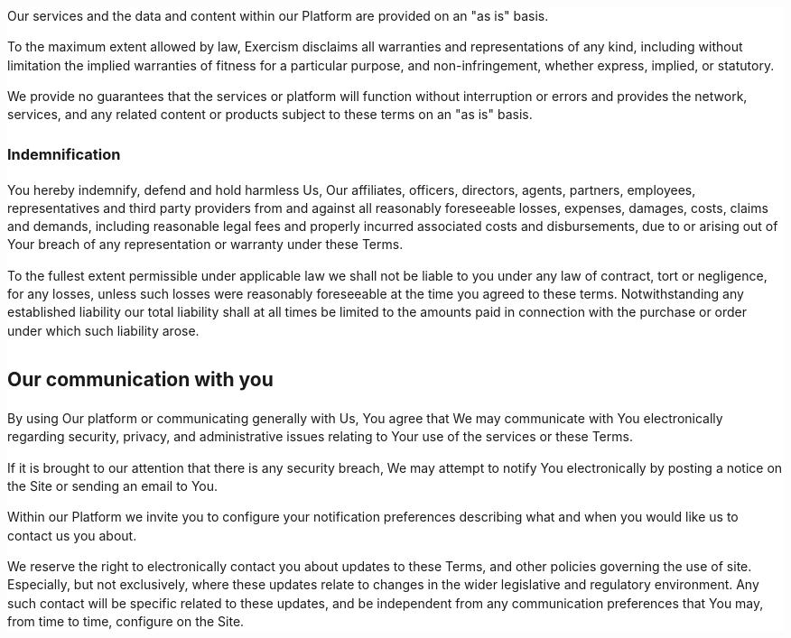 Our services and the data and content within our Platform are provided on an "as is" basis.

To the maximum extent allowed by law, Exercism disclaims all warranties and representations of any kind, including without limitation the implied warranties of fitness for a particular purpose, and non-infringement, whether express, implied, or statutory.

We provide no guarantees that the services or platform will function without interruption or errors and provides the network, services, and any related content or products subject to these terms on an "as is" basis.

### Indemnification

You hereby indemnify, defend and hold harmless Us, Our affiliates, officers, directors, agents, partners, employees, representatives and third party providers from and against all reasonably foreseeable losses, expenses, damages, costs, claims and demands, including reasonable legal fees and properly incurred associated costs and disbursements, due to or arising out of Your breach of any representation or warranty under these Terms.

To the fullest extent permissible under applicable law we shall not be liable to you under any law of contract, tort or negligence, for any losses, unless such losses were reasonably foreseeable at the time you agreed to these terms. Notwithstanding any established liability our total liability shall at all times be limited to the amounts paid in connection with the purchase or order under which such liability arose.

## Our communication with you

By using Our platform or communicating generally with Us, You agree that We may communicate with You electronically regarding security, privacy, and administrative issues relating to Your use of the services or these Terms.

If it is brought to our attention that there is any security breach, We may attempt to notify You electronically by posting a notice on the Site or sending an email to You.

Within our Platform we invite you to configure your notification preferences describing what and when you
would like us to contact us you about.

We reserve the right to electronically contact you about updates to these Terms, and other policies governing the use of site. Especially, but not exclusively, where these updates relate to changes in the wider legislative and regulatory environment. Any such contact will be specific related to these updates, and be independent from any communication preferences that You may, from time to time, configure on the Site.
